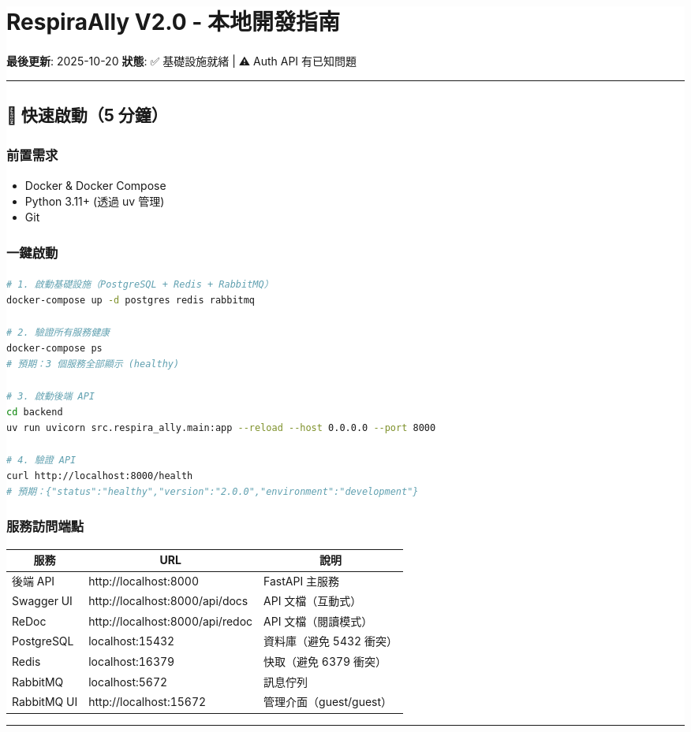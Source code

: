 # RespiraAlly V2.0 - 本地開發指南

**最後更新**: 2025-10-20
**狀態**: ✅ 基礎設施就緒 | ⚠️ Auth API 有已知問題

---

## 🚀 快速啟動（5 分鐘）

### 前置需求
- Docker & Docker Compose
- Python 3.11+ (透過 uv 管理)
- Git

### 一鍵啟動

```bash
# 1. 啟動基礎設施（PostgreSQL + Redis + RabbitMQ）
docker-compose up -d postgres redis rabbitmq

# 2. 驗證所有服務健康
docker-compose ps
# 預期：3 個服務全部顯示 (healthy)

# 3. 啟動後端 API
cd backend
uv run uvicorn src.respira_ally.main:app --reload --host 0.0.0.0 --port 8000

# 4. 驗證 API
curl http://localhost:8000/health
# 預期：{"status":"healthy","version":"2.0.0","environment":"development"}
```

### 服務訪問端點

| 服務 | URL | 說明 |
|------|-----|------|
| 後端 API | http://localhost:8000 | FastAPI 主服務 |
| Swagger UI | http://localhost:8000/api/docs | API 文檔（互動式） |
| ReDoc | http://localhost:8000/api/redoc | API 文檔（閱讀模式） |
| PostgreSQL | localhost:15432 | 資料庫（避免 5432 衝突） |
| Redis | localhost:16379 | 快取（避免 6379 衝突） |
| RabbitMQ | localhost:5672 | 訊息佇列 |
| RabbitMQ UI | http://localhost:15672 | 管理介面（guest/guest） |

---
